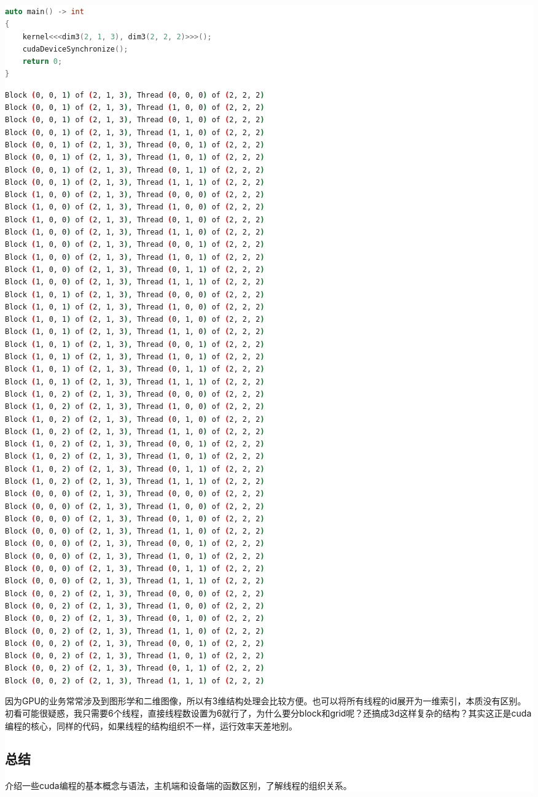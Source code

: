 ```cpp
auto main() -> int
{
    kernel<<<dim3(2, 1, 3), dim3(2, 2, 2)>>>();
    cudaDeviceSynchronize();
    return 0;
}
```
```bash
Block (0, 0, 1) of (2, 1, 3), Thread (0, 0, 0) of (2, 2, 2)
Block (0, 0, 1) of (2, 1, 3), Thread (1, 0, 0) of (2, 2, 2)
Block (0, 0, 1) of (2, 1, 3), Thread (0, 1, 0) of (2, 2, 2)
Block (0, 0, 1) of (2, 1, 3), Thread (1, 1, 0) of (2, 2, 2)
Block (0, 0, 1) of (2, 1, 3), Thread (0, 0, 1) of (2, 2, 2)
Block (0, 0, 1) of (2, 1, 3), Thread (1, 0, 1) of (2, 2, 2)
Block (0, 0, 1) of (2, 1, 3), Thread (0, 1, 1) of (2, 2, 2)
Block (0, 0, 1) of (2, 1, 3), Thread (1, 1, 1) of (2, 2, 2)
Block (1, 0, 0) of (2, 1, 3), Thread (0, 0, 0) of (2, 2, 2)
Block (1, 0, 0) of (2, 1, 3), Thread (1, 0, 0) of (2, 2, 2)
Block (1, 0, 0) of (2, 1, 3), Thread (0, 1, 0) of (2, 2, 2)
Block (1, 0, 0) of (2, 1, 3), Thread (1, 1, 0) of (2, 2, 2)
Block (1, 0, 0) of (2, 1, 3), Thread (0, 0, 1) of (2, 2, 2)
Block (1, 0, 0) of (2, 1, 3), Thread (1, 0, 1) of (2, 2, 2)
Block (1, 0, 0) of (2, 1, 3), Thread (0, 1, 1) of (2, 2, 2)
Block (1, 0, 0) of (2, 1, 3), Thread (1, 1, 1) of (2, 2, 2)
Block (1, 0, 1) of (2, 1, 3), Thread (0, 0, 0) of (2, 2, 2)
Block (1, 0, 1) of (2, 1, 3), Thread (1, 0, 0) of (2, 2, 2)
Block (1, 0, 1) of (2, 1, 3), Thread (0, 1, 0) of (2, 2, 2)
Block (1, 0, 1) of (2, 1, 3), Thread (1, 1, 0) of (2, 2, 2)
Block (1, 0, 1) of (2, 1, 3), Thread (0, 0, 1) of (2, 2, 2)
Block (1, 0, 1) of (2, 1, 3), Thread (1, 0, 1) of (2, 2, 2)
Block (1, 0, 1) of (2, 1, 3), Thread (0, 1, 1) of (2, 2, 2)
Block (1, 0, 1) of (2, 1, 3), Thread (1, 1, 1) of (2, 2, 2)
Block (1, 0, 2) of (2, 1, 3), Thread (0, 0, 0) of (2, 2, 2)
Block (1, 0, 2) of (2, 1, 3), Thread (1, 0, 0) of (2, 2, 2)
Block (1, 0, 2) of (2, 1, 3), Thread (0, 1, 0) of (2, 2, 2)
Block (1, 0, 2) of (2, 1, 3), Thread (1, 1, 0) of (2, 2, 2)
Block (1, 0, 2) of (2, 1, 3), Thread (0, 0, 1) of (2, 2, 2)
Block (1, 0, 2) of (2, 1, 3), Thread (1, 0, 1) of (2, 2, 2)
Block (1, 0, 2) of (2, 1, 3), Thread (0, 1, 1) of (2, 2, 2)
Block (1, 0, 2) of (2, 1, 3), Thread (1, 1, 1) of (2, 2, 2)
Block (0, 0, 0) of (2, 1, 3), Thread (0, 0, 0) of (2, 2, 2)
Block (0, 0, 0) of (2, 1, 3), Thread (1, 0, 0) of (2, 2, 2)
Block (0, 0, 0) of (2, 1, 3), Thread (0, 1, 0) of (2, 2, 2)
Block (0, 0, 0) of (2, 1, 3), Thread (1, 1, 0) of (2, 2, 2)
Block (0, 0, 0) of (2, 1, 3), Thread (0, 0, 1) of (2, 2, 2)
Block (0, 0, 0) of (2, 1, 3), Thread (1, 0, 1) of (2, 2, 2)
Block (0, 0, 0) of (2, 1, 3), Thread (0, 1, 1) of (2, 2, 2)
Block (0, 0, 0) of (2, 1, 3), Thread (1, 1, 1) of (2, 2, 2)
Block (0, 0, 2) of (2, 1, 3), Thread (0, 0, 0) of (2, 2, 2)
Block (0, 0, 2) of (2, 1, 3), Thread (1, 0, 0) of (2, 2, 2)
Block (0, 0, 2) of (2, 1, 3), Thread (0, 1, 0) of (2, 2, 2)
Block (0, 0, 2) of (2, 1, 3), Thread (1, 1, 0) of (2, 2, 2)
Block (0, 0, 2) of (2, 1, 3), Thread (0, 0, 1) of (2, 2, 2)
Block (0, 0, 2) of (2, 1, 3), Thread (1, 0, 1) of (2, 2, 2)
Block (0, 0, 2) of (2, 1, 3), Thread (0, 1, 1) of (2, 2, 2)
Block (0, 0, 2) of (2, 1, 3), Thread (1, 1, 1) of (2, 2, 2)
```
因为GPU的业务常常涉及到图形学和二维图像，所以有3维结构处理会比较方便。也可以将所有线程的id展开为一维索引，本质没有区别。
初看可能很疑惑，我只需要6个线程，直接线程数设置为6就行了，为什么要分block和grid呢？还搞成3d这样复杂的结构？其实这正是cuda编程的核心，同样的代码，如果线程的结构组织不一样，运行效率天差地别。
## 总结
介绍一些cuda编程的基本概念与语法，主机端和设备端的函数区别，了解线程的组织关系。